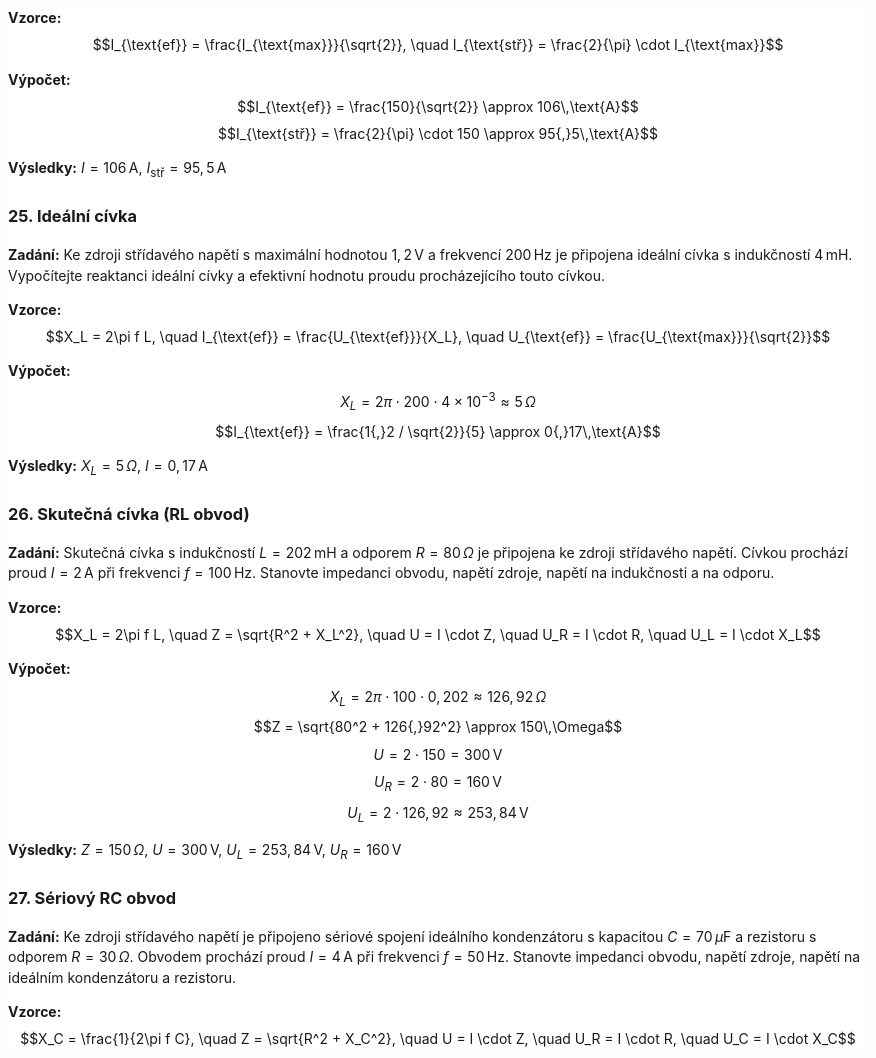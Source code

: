 **Vzorce:**
$$I_{\text{ef}} = \frac{I_{\text{max}}}{\sqrt{2}}, \quad I_{\text{stř}} = \frac{2}{\pi} \cdot I_{\text{max}}$$

**Výpočet:**
$$I_{\text{ef}} = \frac{150}{\sqrt{2}} \approx 106\,\text{A}$$
$$I_{\text{stř}} = \frac{2}{\pi} \cdot 150 \approx 95{,}5\,\text{A}$$

**Výsledky:** $I = 106\,\text{A}$, $I_{\text{stř}} = 95{,}5\,\text{A}$

### 25. Ideální cívka

**Zadání:** Ke zdroji střídavého napětí s maximální hodnotou $1{,}2\,\text{V}$ a frekvencí $200\,\text{Hz}$ je připojena ideální cívka s indukčností $4\,\text{mH}$. Vypočítejte reaktanci ideální cívky a efektivní hodnotu proudu procházejícího touto cívkou.

**Vzorce:**
$$X_L = 2\pi f L, \quad I_{\text{ef}} = \frac{U_{\text{ef}}}{X_L}, \quad U_{\text{ef}} = \frac{U_{\text{max}}}{\sqrt{2}}$$

**Výpočet:**
$$X_L = 2\pi \cdot 200 \cdot 4 \times 10^{-3} \approx 5\,\Omega$$
$$I_{\text{ef}} = \frac{1{,}2 / \sqrt{2}}{5} \approx 0{,}17\,\text{A}$$

**Výsledky:** $X_L = 5\,\Omega$, $I = 0{,}17\,\text{A}$

### 26. Skutečná cívka (RL obvod)

**Zadání:** Skutečná cívka s indukčností $L = 202\,\text{mH}$ a odporem $R = 80\,\Omega$ je připojena ke zdroji střídavého napětí. Cívkou prochází proud $I = 2\,\text{A}$ při frekvenci $f = 100\,\text{Hz}$. Stanovte impedanci obvodu, napětí zdroje, napětí na indukčnosti a na odporu.

**Vzorce:**
$$X_L = 2\pi f L, \quad Z = \sqrt{R^2 + X_L^2}, \quad U = I \cdot Z, \quad U_R = I \cdot R, \quad U_L = I \cdot X_L$$

**Výpočet:**
$$X_L = 2\pi \cdot 100 \cdot 0{,}202 \approx 126{,}92\,\Omega$$
$$Z = \sqrt{80^2 + 126{,}92^2} \approx 150\,\Omega$$
$$U = 2 \cdot 150 = 300\,\text{V}$$
$$U_R = 2 \cdot 80 = 160\,\text{V}$$
$$U_L = 2 \cdot 126{,}92 \approx 253{,}84\,\text{V}$$

**Výsledky:** $Z = 150\,\Omega$, $U = 300\,\text{V}$, $U_L = 253{,}84\,\text{V}$, $U_R = 160\,\text{V}$

### 27. Sériový RC obvod

**Zadání:** Ke zdroji střídavého napětí je připojeno sériové spojení ideálního kondenzátoru s kapacitou $C = 70\,\mu\text{F}$ a rezistoru s odporem $R = 30\,\Omega$. Obvodem prochází proud $I = 4\,\text{A}$ při frekvenci $f = 50\,\text{Hz}$. Stanovte impedanci obvodu, napětí zdroje, napětí na ideálním kondenzátoru a rezistoru.

**Vzorce:**
$$X_C = \frac{1}{2\pi f C}, \quad Z = \sqrt{R^2 + X_C^2}, \quad U = I \cdot Z, \quad U_R = I \cdot R, \quad U_C = I \cdot X_C$$
